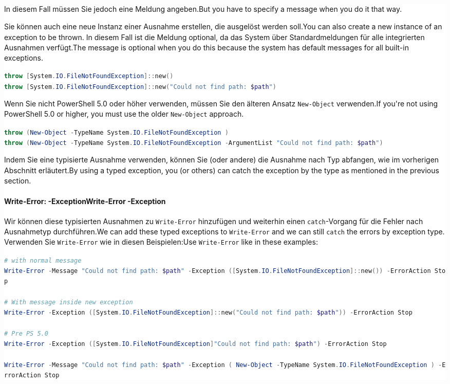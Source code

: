 <span data-ttu-id="3c84e-215">In diesem Fall müssen Sie jedoch eine Meldung angeben.</span><span class="sxs-lookup"><span data-stu-id="3c84e-215">But you have to specify a message when you do it that way.</span></span>

<span data-ttu-id="3c84e-216">Sie können auch eine neue Instanz einer Ausnahme erstellen, die ausgelöst werden soll.</span><span class="sxs-lookup"><span data-stu-id="3c84e-216">You can also create a new instance of an exception to be thrown.</span></span> <span data-ttu-id="3c84e-217">In diesem Fall ist die Meldung optional, da das System über Standardmeldungen für alle integrierten Ausnahmen verfügt.</span><span class="sxs-lookup"><span data-stu-id="3c84e-217">The message is optional when you do this because the system has default messages for all built-in exceptions.</span></span>

```powershell
throw [System.IO.FileNotFoundException]::new()
throw [System.IO.FileNotFoundException]::new("Could not find path: $path")
```

<span data-ttu-id="3c84e-218">Wenn Sie nicht PowerShell 5.0 oder höher verwenden, müssen Sie den älteren Ansatz `New-Object` verwenden.</span><span class="sxs-lookup"><span data-stu-id="3c84e-218">If you're not using PowerShell 5.0 or higher, you must use the older `New-Object` approach.</span></span>

```powershell
throw (New-Object -TypeName System.IO.FileNotFoundException )
throw (New-Object -TypeName System.IO.FileNotFoundException -ArgumentList "Could not find path: $path")
```

<span data-ttu-id="3c84e-219">Indem Sie eine typisierte Ausnahme verwenden, können Sie (oder andere) die Ausnahme nach Typ abfangen, wie im vorherigen Abschnitt erläutert.</span><span class="sxs-lookup"><span data-stu-id="3c84e-219">By using a typed exception, you (or others) can catch the exception by the type as mentioned in the previous section.</span></span>

#### <a name="write-error--exception"></a><span data-ttu-id="3c84e-220">Write-Error: -Exception</span><span class="sxs-lookup"><span data-stu-id="3c84e-220">Write-Error -Exception</span></span>

<span data-ttu-id="3c84e-221">Wir können diese typisierten Ausnahmen zu `Write-Error` hinzufügen und weiterhin einen `catch`-Vorgang für die Fehler nach Ausnahmetyp durchführen.</span><span class="sxs-lookup"><span data-stu-id="3c84e-221">We can add these typed exceptions to `Write-Error` and we can still `catch` the errors by exception type.</span></span> <span data-ttu-id="3c84e-222">Verwenden Sie `Write-Error` wie in diesen Beispielen:</span><span class="sxs-lookup"><span data-stu-id="3c84e-222">Use `Write-Error` like in these examples:</span></span>

```powershell
# with normal message
Write-Error -Message "Could not find path: $path" -Exception ([System.IO.FileNotFoundException]::new()) -ErrorAction Stop

# With message inside new exception
Write-Error -Exception ([System.IO.FileNotFoundException]::new("Could not find path: $path")) -ErrorAction Stop

# Pre PS 5.0
Write-Error -Exception ([System.IO.FileNotFoundException]"Could not find path: $path") -ErrorAction Stop

Write-Error -Message "Could not find path: $path" -Exception ( New-Object -TypeName System.IO.FileNotFoundException ) -ErrorAction Stop
```


[powershellexplained.com]: https://powershellexplained.com/
[Originalversion]: https://powershellexplained.com/2017-04-10-Powershell-exceptions-everything-you-ever-wanted-to-know/
[original version]: https://powershellexplained.com/2017-04-10-Powershell-exceptions-everything-you-ever-wanted-to-know/
[@KevinMarquette]: https://twitter.com/KevinMarquette
[Reddit/r/PowerShell-Community]: https://www.reddit.com/r/PowerShell/comments/64866o/kevmar_all_net_46_exceptions_list_for_use_with/
[Reddit/r/PowerShell community]: https://www.reddit.com/r/PowerShell/comments/64866o/kevmar_all_net_46_exceptions_list_for_use_with/
[Die lange Liste der .NET-Ausnahmen]: https://powershellexplained.com/2017-04-07-all-dotnet-exception-list
[The big list of .NET exceptions]: https://powershellexplained.com/2017-04-07-all-dotnet-exception-list
[FileNotFoundException]: /dotnet/api/System.IO.FileNotFoundException
[.NET-Dokumentation]: /dotnet/api
[.NET documentation]: /dotnet/api